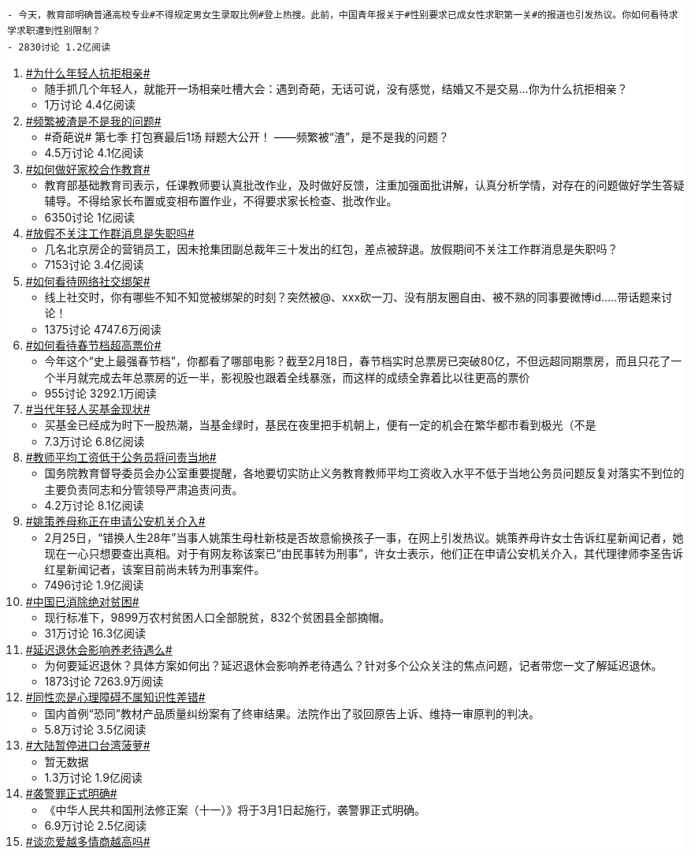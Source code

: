    - 今天，教育部明确普通高校专业#不得规定男女生录取比例#登上热搜。此前，中国青年报关于#性别要求已成女性求职第一关#的报道也引发热议。你如何看待求学求职遭到性别限制？ ​
    - 2830讨论 1.2亿阅读
1. [#为什么年轻人抗拒相亲#](https://s.weibo.com/weibo?q=%23%E4%B8%BA%E4%BB%80%E4%B9%88%E5%B9%B4%E8%BD%BB%E4%BA%BA%E6%8A%97%E6%8B%92%E7%9B%B8%E4%BA%B2%23)
    - 随手抓几个年轻人，就能开一场相亲吐槽大会：遇到奇葩，无话可说，没有感觉，结婚又不是交易…你为什么抗拒相亲？
    - 1万讨论 4.4亿阅读
1. [#频繁被渣是不是我的问题#](https://s.weibo.com/weibo?q=%23%E9%A2%91%E7%B9%81%E8%A2%AB%E6%B8%A3%E6%98%AF%E4%B8%8D%E6%98%AF%E6%88%91%E7%9A%84%E9%97%AE%E9%A2%98%23)
    - #奇葩说# 第七季 打包赛最后1场 辩题大公开！
——频繁被“渣”，是不是我的问题？
    - 4.5万讨论 4.1亿阅读
1. [#如何做好家校合作教育#](https://s.weibo.com/weibo?q=%23%E5%A6%82%E4%BD%95%E5%81%9A%E5%A5%BD%E5%AE%B6%E6%A0%A1%E5%90%88%E4%BD%9C%E6%95%99%E8%82%B2%23)
    - 教育部基础教育司表示，任课教师要认真批改作业，及时做好反馈，注重加强面批讲解，认真分析学情，对存在的问题做好学生答疑辅导。不得给家长布置或变相布置作业，不得要求家长检查、批改作业。
    - 6350讨论 1亿阅读
1. [#放假不关注工作群消息是失职吗#](https://s.weibo.com/weibo?q=%23%E6%94%BE%E5%81%87%E4%B8%8D%E5%85%B3%E6%B3%A8%E5%B7%A5%E4%BD%9C%E7%BE%A4%E6%B6%88%E6%81%AF%E6%98%AF%E5%A4%B1%E8%81%8C%E5%90%97%23)
    - 几名北京房企的营销员工，因未抢集团副总裁年三十发出的红包，差点被辞退。放假期间不关注工作群消息是失职吗？
    - 7153讨论 3.4亿阅读
1. [#如何看待网络社交绑架#](https://s.weibo.com/weibo?q=%23%E5%A6%82%E4%BD%95%E7%9C%8B%E5%BE%85%E7%BD%91%E7%BB%9C%E7%A4%BE%E4%BA%A4%E7%BB%91%E6%9E%B6%23)
    - 线上社交时，你有哪些不知不知觉被绑架的时刻？突然被@、xxx砍一刀、没有朋友圈自由、被不熟的同事要微博id…..带话题来讨论！
    - 1375讨论 4747.6万阅读
1. [#如何看待春节档超高票价#](https://s.weibo.com/weibo?q=%23%E5%A6%82%E4%BD%95%E7%9C%8B%E5%BE%85%E6%98%A5%E8%8A%82%E6%A1%A3%E8%B6%85%E9%AB%98%E7%A5%A8%E4%BB%B7%23)
    - 今年这个“史上最强春节档”，你都看了哪部电影？截至2月18日，春节档实时总票房已突破80亿，不但远超同期票房，而且只花了一个半月就完成去年总票房的近一半，影视股也跟着全线暴涨，而这样的成绩全靠着比以往更高的票价
    - 955讨论 3292.1万阅读
1. [#当代年轻人买基金现状#](https://s.weibo.com/weibo?q=%23%E5%BD%93%E4%BB%A3%E5%B9%B4%E8%BD%BB%E4%BA%BA%E4%B9%B0%E5%9F%BA%E9%87%91%E7%8E%B0%E7%8A%B6%23)
    - 买基金已经成为时下一股热潮，当基金绿时，基民在夜里把手机朝上，便有一定的机会在繁华都市看到极光（不是
    - 7.3万讨论 6.8亿阅读
1. [#教师平均工资低于公务员将问责当地#](https://s.weibo.com/weibo?q=%23%E6%95%99%E5%B8%88%E5%B9%B3%E5%9D%87%E5%B7%A5%E8%B5%84%E4%BD%8E%E4%BA%8E%E5%85%AC%E5%8A%A1%E5%91%98%E5%B0%86%E9%97%AE%E8%B4%A3%E5%BD%93%E5%9C%B0%23)
    - 国务院教育督导委员会办公室重要提醒，各地要切实防止义务教育教师平均工资收入水平不低于当地公务员问题反复对落实不到位的主要负责同志和分管领导严肃追责问责。
    - 4.2万讨论 8.1亿阅读
1. [#姚策养母称正在申请公安机关介入#](https://s.weibo.com/weibo?q=%23%E5%A7%9A%E7%AD%96%E5%85%BB%E6%AF%8D%E7%A7%B0%E6%AD%A3%E5%9C%A8%E7%94%B3%E8%AF%B7%E5%85%AC%E5%AE%89%E6%9C%BA%E5%85%B3%E4%BB%8B%E5%85%A5%23)
    - 2月25日，“错换人生28年”当事人姚策生母杜新枝是否故意偷换孩子一事，在网上引发热议。姚策养母许女士告诉红星新闻记者，她现在一心只想要查出真相。对于有网友称该案已“由民事转为刑事”，许女士表示，他们正在申请公安机关介入，其代理律师李圣告诉红星新闻记者，该案目前尚未转为刑事案件。
    - 7496讨论 1.9亿阅读
1. [#中国已消除绝对贫困#](https://s.weibo.com/weibo?q=%23%E4%B8%AD%E5%9B%BD%E5%B7%B2%E6%B6%88%E9%99%A4%E7%BB%9D%E5%AF%B9%E8%B4%AB%E5%9B%B0%23)
    - 现行标准下，9899万农村贫困人口全部脱贫，832个贫困县全部摘帽。
    - 31万讨论 16.3亿阅读
1. [#延迟退休会影响养老待遇么#](https://s.weibo.com/weibo?q=%23%E5%BB%B6%E8%BF%9F%E9%80%80%E4%BC%91%E4%BC%9A%E5%BD%B1%E5%93%8D%E5%85%BB%E8%80%81%E5%BE%85%E9%81%87%E4%B9%88%23)
    - 为何要延迟退休？具体方案如何出？延迟退休会影响养老待遇么？针对多个公众关注的焦点问题，记者带您一文了解延迟退休。
    - 1873讨论 7263.9万阅读
1. [#同性恋是心理障碍不属知识性差错#](https://s.weibo.com/weibo?q=%23%E5%90%8C%E6%80%A7%E6%81%8B%E6%98%AF%E5%BF%83%E7%90%86%E9%9A%9C%E7%A2%8D%E4%B8%8D%E5%B1%9E%E7%9F%A5%E8%AF%86%E6%80%A7%E5%B7%AE%E9%94%99%23)
    - 国内首例“恐同”教材产品质量纠纷案有了终审结果。法院作出了驳回原告上诉、维持一审原判的判决。
    - 5.8万讨论 3.5亿阅读
1. [#大陆暂停进口台湾菠萝#](https://s.weibo.com/weibo?q=%23%E5%A4%A7%E9%99%86%E6%9A%82%E5%81%9C%E8%BF%9B%E5%8F%A3%E5%8F%B0%E6%B9%BE%E8%8F%A0%E8%90%9D%23)
    - 暂无数据
    - 1.3万讨论 1.9亿阅读
1. [#袭警罪正式明确#](https://s.weibo.com/weibo?q=%23%E8%A2%AD%E8%AD%A6%E7%BD%AA%E6%AD%A3%E5%BC%8F%E6%98%8E%E7%A1%AE%23)
    - 《中华人民共和国刑法修正案（十一）》将于3月1日起施行，袭警罪正式明确。
    - 6.9万讨论 2.5亿阅读
1. [#谈恋爱越多情商越高吗#](https://s.weibo.com/weibo?q=%23%E8%B0%88%E6%81%8B%E7%88%B1%E8%B6%8A%E5%A4%9A%E6%83%85%E5%95%86%E8%B6%8A%E9%AB%98%E5%90%97%23)